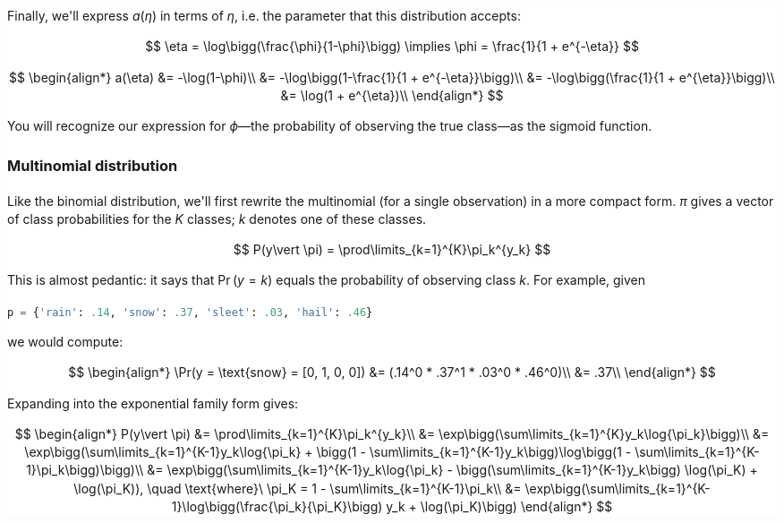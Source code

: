 Finally, we'll express $a(\eta)$ in terms of $\eta$, i.e. the parameter that this distribution accepts:

$$
\eta = \log\bigg(\frac{\phi}{1-\phi}\bigg) \implies \phi = \frac{1}{1 + e^{-\eta}}
$$

$$
\begin{align*}
a(\eta)
&= -\log(1-\phi)\\
&= -\log\bigg(1-\frac{1}{1 + e^{-\eta}}\bigg)\\
&= -\log\bigg(\frac{1}{1 + e^{\eta}}\bigg)\\
&= \log(1 + e^{\eta})\\
\end{align*}
$$

You will recognize our expression for $\phi$—the probability of observing the true class—as the sigmoid function.

### Multinomial distribution
Like the binomial distribution, we'll first rewrite the multinomial (for a single observation) in a more compact form. $\pi$ gives a vector of class probabilities for the $K$ classes; $k$ denotes one of these classes.

$$
P(y\vert \pi) = \prod\limits_{k=1}^{K}\pi_k^{y_k}
$$

This is almost pedantic: it says that $\Pr(y=k)$ equals the probability of observing class $k$. For example, given

```python
p = {'rain': .14, 'snow': .37, 'sleet': .03, 'hail': .46}
```

we would compute:

$$
\begin{align*}
\Pr(y = \text{snow} = [0, 1, 0, 0])
&= (.14^0 * .37^1 * .03^0 * .46^0)\\
&= .37\\
\end{align*}
$$

Expanding into the exponential family form gives:

$$
\begin{align*}
P(y\vert \pi)
&= \prod\limits_{k=1}^{K}\pi_k^{y_k}\\
&= \exp\bigg(\sum\limits_{k=1}^{K}y_k\log{\pi_k}\bigg)\\
&= \exp\bigg(\sum\limits_{k=1}^{K-1}y_k\log{\pi_k} + \bigg(1 - \sum\limits_{k=1}^{K-1}y_k\bigg)\log\bigg(1 - \sum\limits_{k=1}^{K-1}\pi_k\bigg)\bigg)\\
&= \exp\bigg(\sum\limits_{k=1}^{K-1}y_k\log{\pi_k} - \bigg(\sum\limits_{k=1}^{K-1}y_k\bigg) \log(\pi_K) + \log(\pi_K)), \quad \text{where}\ \pi_K = 1 - \sum\limits_{k=1}^{K-1}\pi_k\\
&= \exp\bigg(\sum\limits_{k=1}^{K-1}\log\bigg(\frac{\pi_k}{\pi_K}\bigg) y_k + \log(\pi_K)\bigg)
\end{align*}
$$


[^1]: [CS229 Machine Learning Course Materials, Lecture Notes 1](http://cs229.stanford.edu/materials.html)
[^2]: [mathematical monk - Machine Learning](https://www.youtube.com/playlist?list=PLD0F06AA0D2E8FFBA)